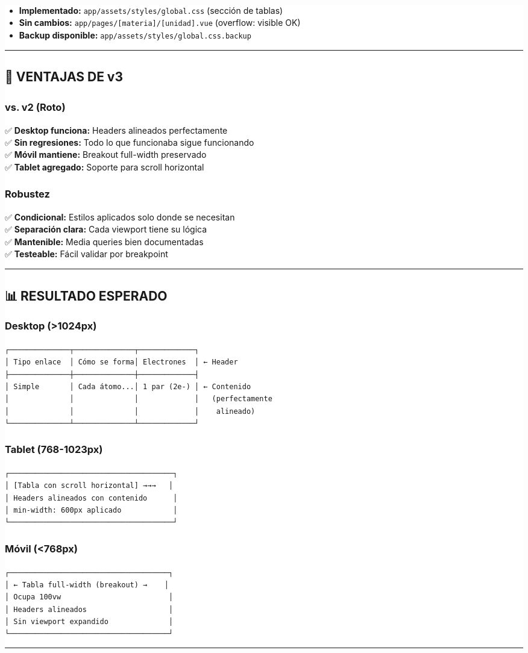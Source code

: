 - **Implementado:** `app/assets/styles/global.css` (sección de tablas)
- **Sin cambios:** `app/pages/[materia]/[unidad].vue` (overflow: visible OK)
- **Backup disponible:** `app/assets/styles/global.css.backup`

---

## 🎉 VENTAJAS DE v3

### vs. v2 (Roto)
✅ **Desktop funciona:** Headers alineados perfectamente  
✅ **Sin regresiones:** Todo lo que funcionaba sigue funcionando  
✅ **Móvil mantiene:** Breakout full-width preservado  
✅ **Tablet agregado:** Soporte para scroll horizontal  

### Robustez
✅ **Condicional:** Estilos aplicados solo donde se necesitan  
✅ **Separación clara:** Cada viewport tiene su lógica  
✅ **Mantenible:** Media queries bien documentadas  
✅ **Testeable:** Fácil validar por breakpoint  

---

## 📊 RESULTADO ESPERADO

### Desktop (>1024px)
```
┌──────────────┬──────────────┬─────────────┐
│ Tipo enlace  │ Cómo se forma│ Electrones  │ ← Header
├──────────────┼──────────────┼─────────────┤
│ Simple       │ Cada átomo...│ 1 par (2e-) │ ← Contenido
│              │              │             │   (perfectamente
│              │              │             │    alineado)
└──────────────┴──────────────┴─────────────┘
```

### Tablet (768-1023px)
```
┌──────────────────────────────────────┐
│ [Tabla con scroll horizontal] →→→   │
│ Headers alineados con contenido      │
│ min-width: 600px aplicado            │
└──────────────────────────────────────┘
```

### Móvil (<768px)
```
┌─────────────────────────────────────┐
│ ← Tabla full-width (breakout) →    │
│ Ocupa 100vw                         │
│ Headers alineados                   │
│ Sin viewport expandido              │
└─────────────────────────────────────┘
```

---